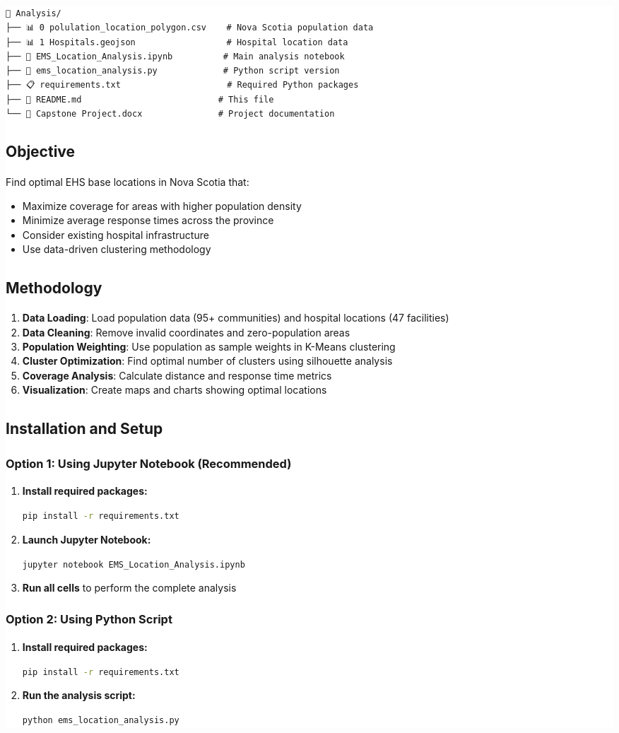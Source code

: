 ```
📁 Analysis/
├── 📊 0 polulation_location_polygon.csv    # Nova Scotia population data
├── 📊 1 Hospitals.geojson                  # Hospital location data
├── 📓 EMS_Location_Analysis.ipynb          # Main analysis notebook
├── 🐍 ems_location_analysis.py             # Python script version
├── 📋 requirements.txt                     # Required Python packages
├── 📝 README.md                           # This file
└── 📄 Capstone Project.docx               # Project documentation
```

## Objective

Find optimal EHS base locations in Nova Scotia that:
- Maximize coverage for areas with higher population density
- Minimize average response times across the province
- Consider existing hospital infrastructure
- Use data-driven clustering methodology

## Methodology

1. **Data Loading**: Load population data (95+ communities) and hospital locations (47 facilities)
2. **Data Cleaning**: Remove invalid coordinates and zero-population areas
3. **Population Weighting**: Use population as sample weights in K-Means clustering
4. **Cluster Optimization**: Find optimal number of clusters using silhouette analysis
5. **Coverage Analysis**: Calculate distance and response time metrics
6. **Visualization**: Create maps and charts showing optimal locations

## Installation and Setup

### Option 1: Using Jupyter Notebook (Recommended)

1. **Install required packages:**
   ```bash
   pip install -r requirements.txt
   ```

2. **Launch Jupyter Notebook:**
   ```bash
   jupyter notebook EMS_Location_Analysis.ipynb
   ```

3. **Run all cells** to perform the complete analysis

### Option 2: Using Python Script

1. **Install required packages:**
   ```bash
   pip install -r requirements.txt
   ```

2. **Run the analysis script:**
   ```bash
   python ems_location_analysis.py
   ```
